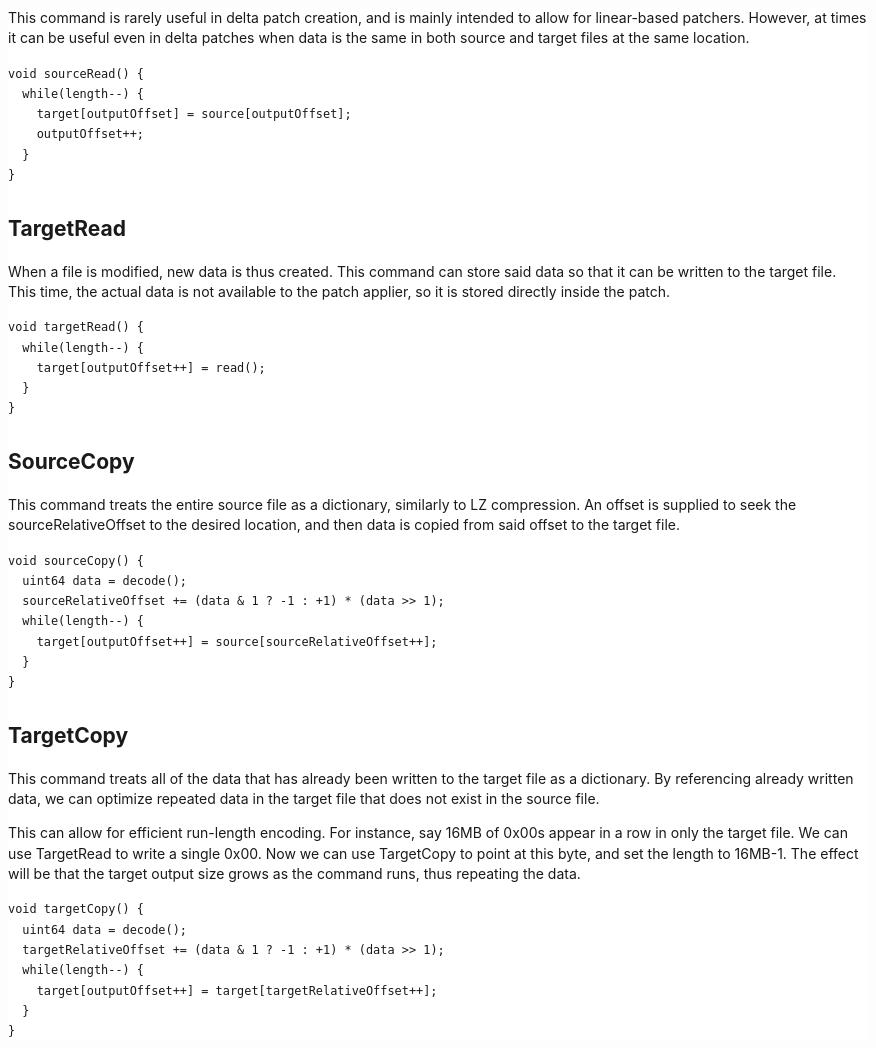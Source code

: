 This command is rarely useful in delta patch creation, and is mainly intended to
allow for linear-based patchers. However, at times it can be useful even in
delta patches when data is the same in both source and target files at the same
location.

    void sourceRead() {
      while(length--) {
        target[outputOffset] = source[outputOffset];
        outputOffset++;
      }
    }

## TargetRead

When a file is modified, new data is thus created. This command can store said
data so that it can be written to the target file. This time, the actual data is
not available to the patch applier, so it is stored directly inside the patch.

    void targetRead() {
      while(length--) {
        target[outputOffset++] = read();
      }
    }

## SourceCopy

This command treats the entire source file as a dictionary, similarly to LZ
compression. An offset is supplied to seek the sourceRelativeOffset to the
desired location, and then data is copied from said offset to the target file.

    void sourceCopy() {
      uint64 data = decode();
      sourceRelativeOffset += (data & 1 ? -1 : +1) * (data >> 1);
      while(length--) {
        target[outputOffset++] = source[sourceRelativeOffset++];
      }
    }

## TargetCopy

This command treats all of the data that has already been written to the target
file as a dictionary. By referencing already written data, we can optimize
repeated data in the target file that does not exist in the source file.

This can allow for efficient run-length encoding. For instance, say 16MB of
0x00s appear in a row in only the target file. We can use TargetRead to write a
single 0x00. Now we can use TargetCopy to point at this byte, and set the length
to 16MB-1. The effect will be that the target output size grows as the command
runs, thus repeating the data.

    void targetCopy() {
      uint64 data = decode();
      targetRelativeOffset += (data & 1 ? -1 : +1) * (data >> 1);
      while(length--) {
        target[outputOffset++] = target[targetRelativeOffset++];
      }
    }
